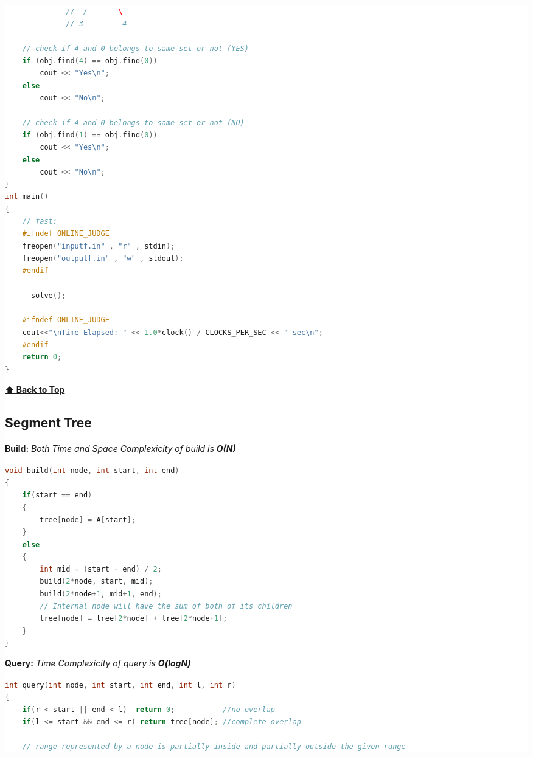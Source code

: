 ```c++
              //  /       \
              // 3         4

    // check if 4 and 0 belongs to same set or not (YES)
    if (obj.find(4) == obj.find(0)) 
        cout << "Yes\n"; 
    else
        cout << "No\n"; 

    // check if 4 and 0 belongs to same set or not (NO)
    if (obj.find(1) == obj.find(0)) 
        cout << "Yes\n"; 
    else
        cout << "No\n"; 
}
int main()
{
    // fast;
    #ifndef ONLINE_JUDGE
    freopen("inputf.in" , "r" , stdin);
    freopen("outputf.in" , "w" , stdout);
    #endif
    
      solve();  

    #ifndef ONLINE_JUDGE
    cout<<"\nTime Elapsed: " << 1.0*clock() / CLOCKS_PER_SEC << " sec\n";
    #endif
    return 0;
}


```

**[⬆ Back to Top](#----cp-algorithms-)** 

## Segment Tree  

**Build:** *Both Time and Space Complexicity of build is **O(N)***
```c++
void build(int node, int start, int end)
{
    if(start == end)
    {
        tree[node] = A[start];
    }
    else
    {
        int mid = (start + end) / 2;
        build(2*node, start, mid);
        build(2*node+1, mid+1, end);
        // Internal node will have the sum of both of its children
        tree[node] = tree[2*node] + tree[2*node+1];
    }
}
```  
**Query:** *Time Complexicity of query is **O(logN)***  
```c++
int query(int node, int start, int end, int l, int r)
{
    if(r < start || end < l)  return 0;           //no overlap
    if(l <= start && end <= r) return tree[node]; //complete overlap
    
    // range represented by a node is partially inside and partially outside the given range
```